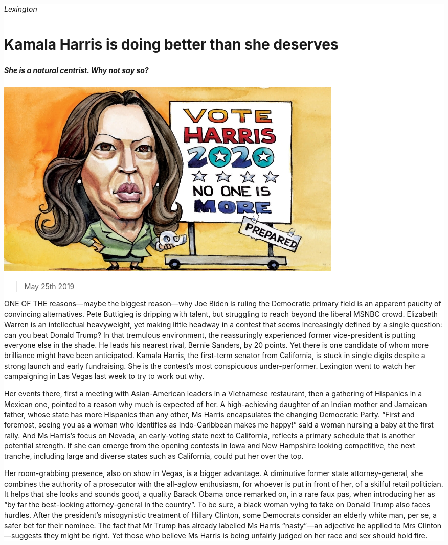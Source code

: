 ###### Lexington

# Kamala Harris is doing better than she deserves 

##### She is a natural centrist. Why not say so? 

![image](images/unnamed.jpg) 

> May 25th 2019 

ONE OF THE reasons—maybe the biggest reason—why Joe Biden is ruling the Democratic primary field is an apparent paucity of convincing alternatives. Pete Buttigieg is dripping with talent, but struggling to reach beyond the liberal MSNBC crowd. Elizabeth Warren is an intellectual heavyweight, yet making little headway in a contest that seems increasingly defined by a single question: can you beat Donald Trump? In that tremulous environment, the reassuringly experienced former vice-president is putting everyone else in the shade. He leads his nearest rival, Bernie Sanders, by 20 points. Yet there is one candidate of whom more brilliance might have been anticipated. Kamala Harris, the first-term senator from California, is stuck in single digits despite a strong launch and early fundraising. She is the contest’s most conspicuous under-performer. Lexington went to watch her campaigning in Las Vegas last week to try to work out why. 

Her events there, first a meeting with Asian-American leaders in a Vietnamese restaurant, then a gathering of Hispanics in a Mexican one, pointed to a reason why much is expected of her. A high-achieving daughter of an Indian mother and Jamaican father, whose state has more Hispanics than any other, Ms Harris encapsulates the changing Democratic Party. “First and foremost, seeing you as a woman who identifies as Indo-Caribbean makes me happy!” said a woman nursing a baby at the first rally. And Ms Harris’s focus on Nevada, an early-voting state next to California, reflects a primary schedule that is another potential strength. If she can emerge from the opening contests in Iowa and New Hampshire looking competitive, the next tranche, including large and diverse states such as California, could put her over the top. 

Her room-grabbing presence, also on show in Vegas, is a bigger advantage. A diminutive former state attorney-general, she combines the authority of a prosecutor with the all-aglow enthusiasm, for whoever is put in front of her, of a skilful retail politician. It helps that she looks and sounds good, a quality Barack Obama once remarked on, in a rare faux pas, when introducing her as “by far the best-looking attorney-general in the country”. To be sure, a black woman vying to take on Donald Trump also faces hurdles. After the president’s misogynistic treatment of Hillary Clinton, some Democrats consider an elderly white man, per se, a safer bet for their nominee. The fact that Mr Trump has already labelled Ms Harris “nasty”—an adjective he applied to Mrs Clinton—suggests they might be right. Yet those who believe Ms Harris is being unfairly judged on her race and sex should hold fire. 
